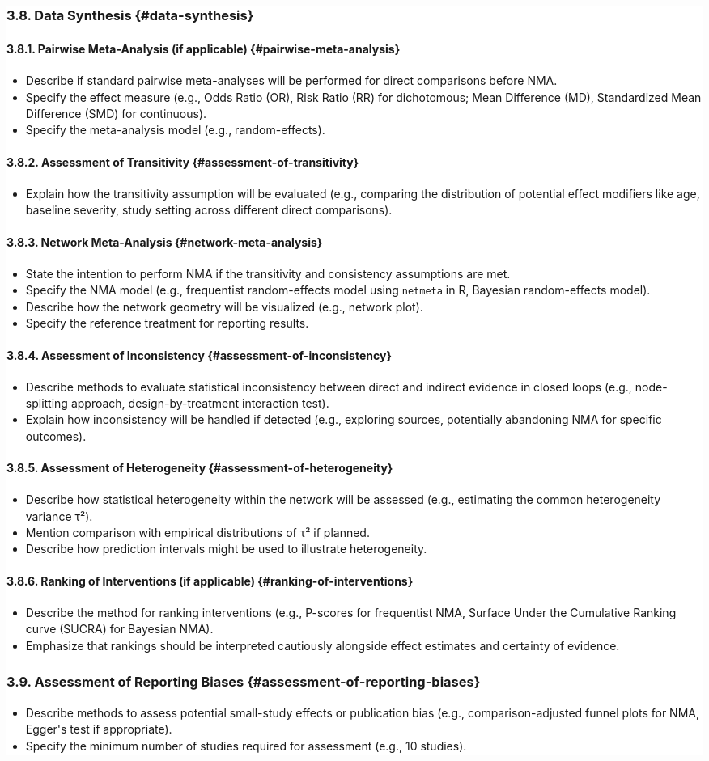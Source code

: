 ### 3.8. Data Synthesis {#data-synthesis}

#### 3.8.1. Pairwise Meta-Analysis (if applicable) {#pairwise-meta-analysis}

*   Describe if standard pairwise meta-analyses will be performed for direct comparisons before NMA.
*   Specify the effect measure (e.g., Odds Ratio (OR), Risk Ratio (RR) for dichotomous; Mean Difference (MD), Standardized Mean Difference (SMD) for continuous).
*   Specify the meta-analysis model (e.g., random-effects).

#### 3.8.2. Assessment of Transitivity {#assessment-of-transitivity}

*   Explain how the transitivity assumption will be evaluated (e.g., comparing the distribution of potential effect modifiers like age, baseline severity, study setting across different direct comparisons).

#### 3.8.3. Network Meta-Analysis {#network-meta-analysis}

*   State the intention to perform NMA if the transitivity and consistency assumptions are met.
*   Specify the NMA model (e.g., frequentist random-effects model using `netmeta` in R, Bayesian random-effects model).
*   Describe how the network geometry will be visualized (e.g., network plot).
*   Specify the reference treatment for reporting results.

#### 3.8.4. Assessment of Inconsistency {#assessment-of-inconsistency}

*   Describe methods to evaluate statistical inconsistency between direct and indirect evidence in closed loops (e.g., node-splitting approach, design-by-treatment interaction test).
*   Explain how inconsistency will be handled if detected (e.g., exploring sources, potentially abandoning NMA for specific outcomes).

#### 3.8.5. Assessment of Heterogeneity {#assessment-of-heterogeneity}

*   Describe how statistical heterogeneity within the network will be assessed (e.g., estimating the common heterogeneity variance τ²).
*   Mention comparison with empirical distributions of τ² if planned.
*   Describe how prediction intervals might be used to illustrate heterogeneity.

#### 3.8.6. Ranking of Interventions (if applicable) {#ranking-of-interventions}

*   Describe the method for ranking interventions (e.g., P-scores for frequentist NMA, Surface Under the Cumulative Ranking curve (SUCRA) for Bayesian NMA).
*   Emphasize that rankings should be interpreted cautiously alongside effect estimates and certainty of evidence.

### 3.9. Assessment of Reporting Biases {#assessment-of-reporting-biases}

*   Describe methods to assess potential small-study effects or publication bias (e.g., comparison-adjusted funnel plots for NMA, Egger's test if appropriate).
*   Specify the minimum number of studies required for assessment (e.g., 10 studies).
